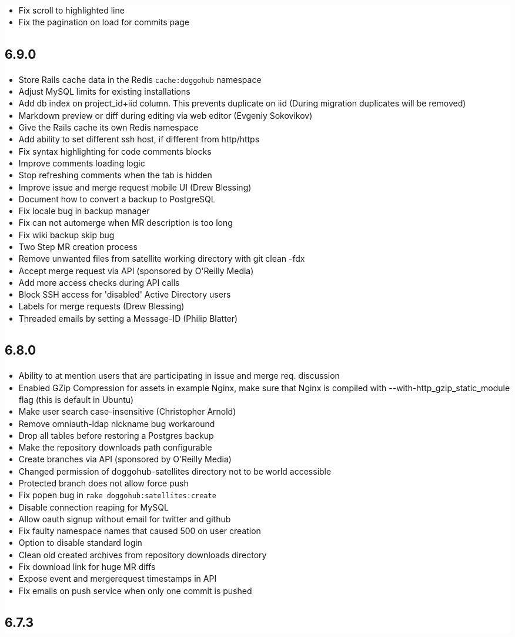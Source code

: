 - Fix scroll to highlighted line
- Fix the pagination on load for commits page

## 6.9.0

- Store Rails cache data in the Redis `cache:doggohub` namespace
- Adjust MySQL limits for existing installations
- Add db index on project_id+iid column. This prevents duplicate on iid (During migration duplicates will be removed)
- Markdown preview or diff during editing via web editor (Evgeniy Sokovikov)
- Give the Rails cache its own Redis namespace
- Add ability to set different ssh host, if different from http/https
- Fix syntax highlighting for code comments blocks
- Improve comments loading logic
- Stop refreshing comments when the tab is hidden
- Improve issue and merge request mobile UI (Drew Blessing)
- Document how to convert a backup to PostgreSQL
- Fix locale bug in backup manager
- Fix can not automerge when MR description is too long
- Fix wiki backup skip bug
- Two Step MR creation process
- Remove unwanted files from satellite working directory with git clean -fdx
- Accept merge request via API (sponsored by O'Reilly Media)
- Add more access checks during API calls
- Block SSH access for 'disabled' Active Directory users
- Labels for merge requests (Drew Blessing)
- Threaded emails by setting a Message-ID (Philip Blatter)

## 6.8.0

- Ability to at mention users that are participating in issue and merge req. discussion
- Enabled GZip Compression for assets in example Nginx, make sure that Nginx is compiled with --with-http_gzip_static_module flag (this is default in Ubuntu)
- Make user search case-insensitive (Christopher Arnold)
- Remove omniauth-ldap nickname bug workaround
- Drop all tables before restoring a Postgres backup
- Make the repository downloads path configurable
- Create branches via API (sponsored by O'Reilly Media)
- Changed permission of doggohub-satellites directory not to be world accessible
- Protected branch does not allow force push
- Fix popen bug in `rake doggohub:satellites:create`
- Disable connection reaping for MySQL
- Allow oauth signup without email for twitter and github
- Fix faulty namespace names that caused 500 on user creation
- Option to disable standard login
- Clean old created archives from repository downloads directory
- Fix download link for huge MR diffs
- Expose event and mergerequest timestamps in API
- Fix emails on push service when only one commit is pushed

## 6.7.3
